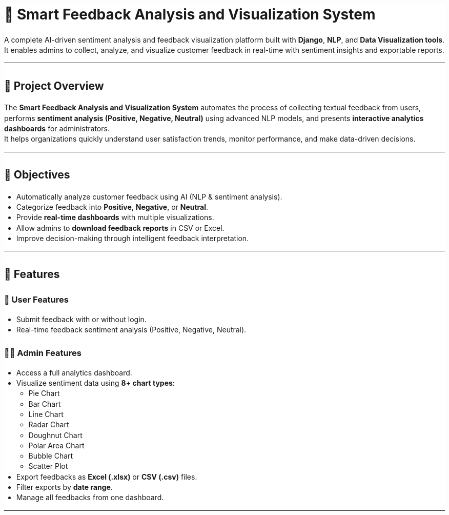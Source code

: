 # 🧠 Smart Feedback Analysis and Visualization System

A complete AI-driven sentiment analysis and feedback visualization platform built with **Django**, **NLP**, and **Data Visualization tools**.  
It enables admins to collect, analyze, and visualize customer feedback in real-time with sentiment insights and exportable reports.

---

## 🚀 Project Overview

The **Smart Feedback Analysis and Visualization System** automates the process of collecting textual feedback from users, performs **sentiment analysis (Positive, Negative, Neutral)** using advanced NLP models, and presents **interactive analytics dashboards** for administrators.  
It helps organizations quickly understand user satisfaction trends, monitor performance, and make data-driven decisions.

---

## 🎯 Objectives

- Automatically analyze customer feedback using AI (NLP & sentiment analysis).
- Categorize feedback into **Positive**, **Negative**, or **Neutral**.
- Provide **real-time dashboards** with multiple visualizations.
- Allow admins to **download feedback reports** in CSV or Excel.
- Improve decision-making through intelligent feedback interpretation.

---

## 🧩 Features

### 🧍 User Features
- Submit feedback with or without login.
- Real-time feedback sentiment analysis (Positive, Negative, Neutral).

### 🧑‍💼 Admin Features
- Access a full analytics dashboard.
- Visualize sentiment data using **8+ chart types**:
  - Pie Chart  
  - Bar Chart  
  - Line Chart  
  - Radar Chart  
  - Doughnut Chart  
  - Polar Area Chart  
  - Bubble Chart  
  - Scatter Plot  
- Export feedbacks as **Excel (.xlsx)** or **CSV (.csv)** files.
- Filter exports by **date range**.
- Manage all feedbacks from one dashboard.

---